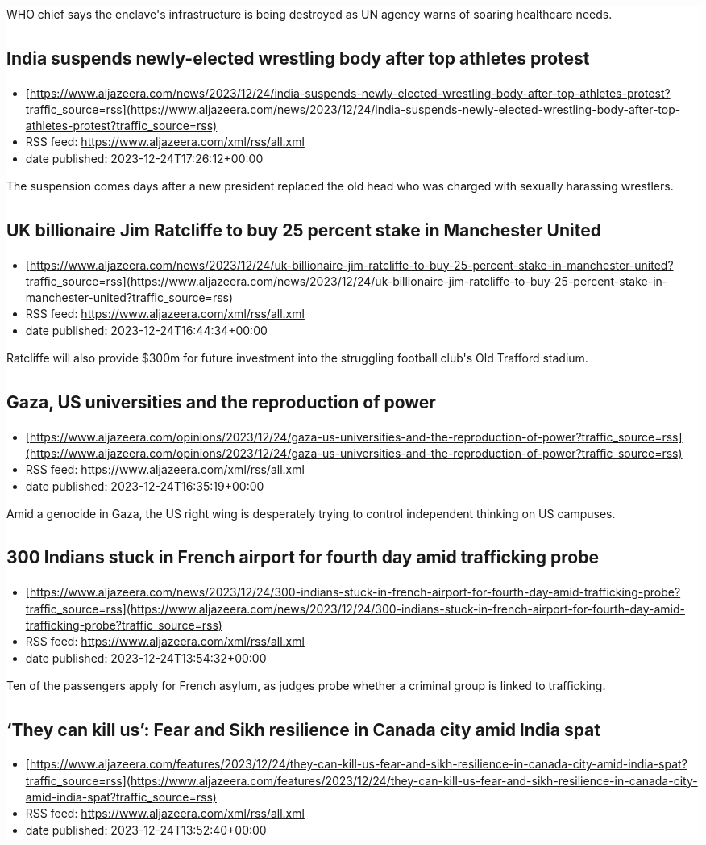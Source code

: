 WHO chief says the enclave&#039;s infrastructure is being destroyed as UN agency warns of soaring healthcare needs.

## India suspends newly-elected wrestling body after top athletes protest
 - [https://www.aljazeera.com/news/2023/12/24/india-suspends-newly-elected-wrestling-body-after-top-athletes-protest?traffic_source=rss](https://www.aljazeera.com/news/2023/12/24/india-suspends-newly-elected-wrestling-body-after-top-athletes-protest?traffic_source=rss)
 - RSS feed: https://www.aljazeera.com/xml/rss/all.xml
 - date published: 2023-12-24T17:26:12+00:00

The suspension comes days after a new president replaced the old head who was charged with sexually harassing wrestlers.

## UK billionaire Jim Ratcliffe to buy 25 percent stake in Manchester United
 - [https://www.aljazeera.com/news/2023/12/24/uk-billionaire-jim-ratcliffe-to-buy-25-percent-stake-in-manchester-united?traffic_source=rss](https://www.aljazeera.com/news/2023/12/24/uk-billionaire-jim-ratcliffe-to-buy-25-percent-stake-in-manchester-united?traffic_source=rss)
 - RSS feed: https://www.aljazeera.com/xml/rss/all.xml
 - date published: 2023-12-24T16:44:34+00:00

Ratcliffe will also provide $300m for future investment into the struggling football club&#039;s Old Trafford stadium.

## Gaza, US universities and the reproduction of power
 - [https://www.aljazeera.com/opinions/2023/12/24/gaza-us-universities-and-the-reproduction-of-power?traffic_source=rss](https://www.aljazeera.com/opinions/2023/12/24/gaza-us-universities-and-the-reproduction-of-power?traffic_source=rss)
 - RSS feed: https://www.aljazeera.com/xml/rss/all.xml
 - date published: 2023-12-24T16:35:19+00:00

Amid a genocide in Gaza, the US right wing is desperately trying to control independent thinking on US campuses.

## 300 Indians stuck in French airport for fourth day amid trafficking probe
 - [https://www.aljazeera.com/news/2023/12/24/300-indians-stuck-in-french-airport-for-fourth-day-amid-trafficking-probe?traffic_source=rss](https://www.aljazeera.com/news/2023/12/24/300-indians-stuck-in-french-airport-for-fourth-day-amid-trafficking-probe?traffic_source=rss)
 - RSS feed: https://www.aljazeera.com/xml/rss/all.xml
 - date published: 2023-12-24T13:54:32+00:00

Ten of the passengers apply for French asylum, as judges probe whether a criminal group is linked to trafficking.

## ‘They can kill us’: Fear and Sikh resilience in Canada city amid India spat
 - [https://www.aljazeera.com/features/2023/12/24/they-can-kill-us-fear-and-sikh-resilience-in-canada-city-amid-india-spat?traffic_source=rss](https://www.aljazeera.com/features/2023/12/24/they-can-kill-us-fear-and-sikh-resilience-in-canada-city-amid-india-spat?traffic_source=rss)
 - RSS feed: https://www.aljazeera.com/xml/rss/all.xml
 - date published: 2023-12-24T13:52:40+00:00
